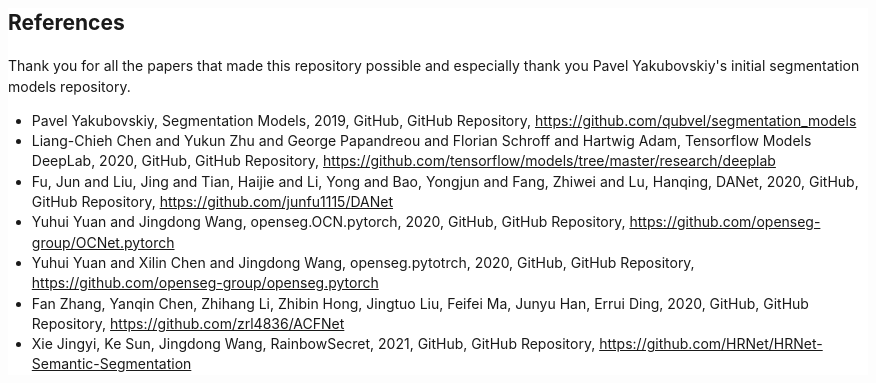 ## References
<p>Thank you for all the papers that made this repository possible and especially thank you Pavel Yakubovskiy's initial segmentation models repository.</p>

 - Pavel Yakubovskiy, Segmentation Models, 2019, GitHub, GitHub Repository, https://github.com/qubvel/segmentation_models
 - Liang-Chieh Chen and Yukun Zhu and George Papandreou and Florian Schroff and Hartwig Adam, Tensorflow Models DeepLab, 2020, GitHub, GitHub Repository, https://github.com/tensorflow/models/tree/master/research/deeplab
 - Fu, Jun and Liu, Jing and Tian, Haijie and Li, Yong and Bao, Yongjun and Fang, Zhiwei and Lu, Hanqing, DANet, 2020, GitHub, GitHub Repository, https://github.com/junfu1115/DANet
 - Yuhui Yuan and Jingdong Wang, openseg.OCN.pytorch, 2020, GitHub, GitHub Repository, https://github.com/openseg-group/OCNet.pytorch
 - Yuhui Yuan and Xilin Chen and Jingdong Wang, openseg.pytotrch, 2020, GitHub, GitHub Repository, https://github.com/openseg-group/openseg.pytorch
 - Fan Zhang, Yanqin Chen, Zhihang Li, Zhibin Hong, Jingtuo Liu, Feifei Ma, Junyu Han, Errui Ding, 2020, GitHub, GitHub Repository, https://github.com/zrl4836/ACFNet
 - Xie Jingyi, Ke Sun, Jingdong Wang, RainbowSecret, 2021, GitHub, GitHub Repository, https://github.com/HRNet/HRNet-Semantic-Segmentation
